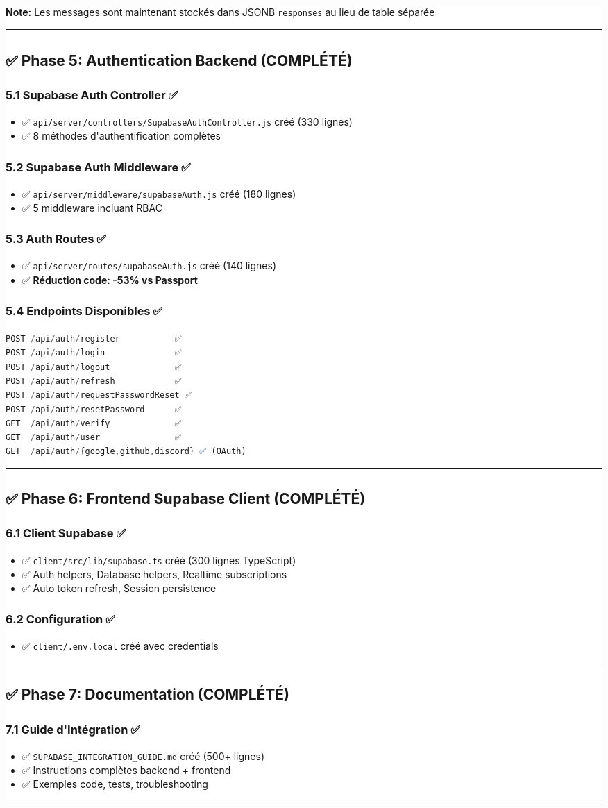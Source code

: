 **Note:** Les messages sont maintenant stockés dans JSONB `responses` au lieu de table séparée

---

## ✅ Phase 5: Authentication Backend (COMPLÉTÉ)

### 5.1 Supabase Auth Controller ✅
- ✅ `api/server/controllers/SupabaseAuthController.js` créé (330 lignes)
- ✅ 8 méthodes d'authentification complètes

### 5.2 Supabase Auth Middleware ✅
- ✅ `api/server/middleware/supabaseAuth.js` créé (180 lignes)
- ✅ 5 middleware incluant RBAC

### 5.3 Auth Routes ✅
- ✅ `api/server/routes/supabaseAuth.js` créé (140 lignes)
- ✅ **Réduction code: -53% vs Passport**

### 5.4 Endpoints Disponibles ✅
```javascript
POST /api/auth/register           ✅
POST /api/auth/login              ✅
POST /api/auth/logout             ✅
POST /api/auth/refresh            ✅
POST /api/auth/requestPasswordReset ✅
POST /api/auth/resetPassword      ✅
GET  /api/auth/verify             ✅
GET  /api/auth/user               ✅
GET  /api/auth/{google,github,discord} ✅ (OAuth)
```

---

## ✅ Phase 6: Frontend Supabase Client (COMPLÉTÉ)

### 6.1 Client Supabase ✅
- ✅ `client/src/lib/supabase.ts` créé (300 lignes TypeScript)
- ✅ Auth helpers, Database helpers, Realtime subscriptions
- ✅ Auto token refresh, Session persistence

### 6.2 Configuration ✅
- ✅ `client/.env.local` créé avec credentials

---

## ✅ Phase 7: Documentation (COMPLÉTÉ)

### 7.1 Guide d'Intégration ✅
- ✅ `SUPABASE_INTEGRATION_GUIDE.md` créé (500+ lignes)
- ✅ Instructions complètes backend + frontend
- ✅ Exemples code, tests, troubleshooting

---
